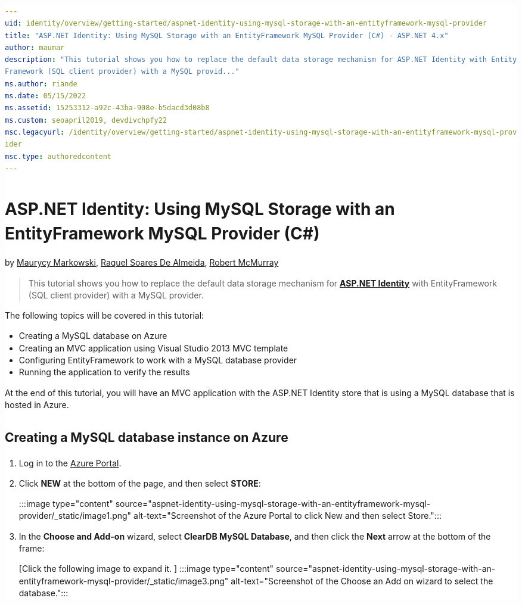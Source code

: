 ```yaml
---
uid: identity/overview/getting-started/aspnet-identity-using-mysql-storage-with-an-entityframework-mysql-provider
title: "ASP.NET Identity: Using MySQL Storage with an EntityFramework MySQL Provider (C#) - ASP.NET 4.x"
author: maumar
description: "This tutorial shows you how to replace the default data storage mechanism for ASP.NET Identity with EntityFramework (SQL client provider) with a MySQL provid..."
ms.author: riande
ms.date: 05/15/2022
ms.assetid: 15253312-a92c-43ba-908e-b5dacd3d08b8
ms.custom: seoapril2019, devdivchpfy22
msc.legacyurl: /identity/overview/getting-started/aspnet-identity-using-mysql-storage-with-an-entityframework-mysql-provider
msc.type: authoredcontent
---
```

# ASP.NET Identity: Using MySQL Storage with an EntityFramework MySQL Provider (C#)

by [Maurycy Markowski](https://github.com/maumar), [Raquel Soares De Almeida](https://github.com/raquelsa), [Robert McMurray](https://github.com/rmcmurray)

> This tutorial shows you how to replace the default data storage mechanism for [**ASP.NET Identity**](introduction-to-aspnet-identity.md) with EntityFramework (SQL client provider) with a MySQL provider.

The following topics will be covered in this tutorial:

- Creating a MySQL database on Azure
- Creating an MVC application using Visual Studio 2013 MVC template
- Configuring EntityFramework to work with a MySQL database provider
- Running the application to verify the results

At the end of this tutorial, you will have an MVC application with the ASP.NET Identity store that is using a MySQL database that is hosted in Azure.

## Creating a MySQL database instance on Azure

1. Log in to the [Azure Portal](https://go.microsoft.com/fwlink/?linkid=529715&amp;clcid=0x409).
2. Click **NEW** at the bottom of the page, and then select **STORE**:

    :::image type="content" source="aspnet-identity-using-mysql-storage-with-an-entityframework-mysql-provider/_static/image1.png" alt-text="Screenshot of the Azure Portal to click New and then select Store.":::

3. In the **Choose and Add-on** wizard, select **ClearDB MySQL Database**, and then click the **Next** arrow at the bottom of the frame:

   [Click the following image to expand it. ]
    :::image type="content" source="aspnet-identity-using-mysql-storage-with-an-entityframework-mysql-provider/_static/image3.png" alt-text="Screenshot of the Choose an Add on wizard to select the database.":::
